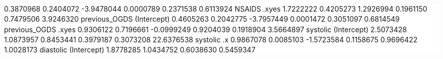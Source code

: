    <td style="text-align:right;"> 0.3870968 </td>
   <td style="text-align:right;"> 0.2404072 </td>
   <td style="text-align:right;"> -3.9478044 </td>
   <td style="text-align:right;"> 0.0000789 </td>
   <td style="text-align:right;"> 0.2371538 </td>
   <td style="text-align:right;"> 0.6113924 </td>
  </tr>
  <tr>
   <td style="text-align:left;"> NSAIDS </td>
   <td style="text-align:left;"> .xyes </td>
   <td style="text-align:right;"> 1.7222222 </td>
   <td style="text-align:right;"> 0.4205273 </td>
   <td style="text-align:right;"> 1.2926994 </td>
   <td style="text-align:right;"> 0.1961150 </td>
   <td style="text-align:right;"> 0.7479506 </td>
   <td style="text-align:right;"> 3.9246320 </td>
  </tr>
  <tr>
   <td style="text-align:left;"> previous_OGDS </td>
   <td style="text-align:left;"> (Intercept) </td>
   <td style="text-align:right;"> 0.4605263 </td>
   <td style="text-align:right;"> 0.2042775 </td>
   <td style="text-align:right;"> -3.7957449 </td>
   <td style="text-align:right;"> 0.0001472 </td>
   <td style="text-align:right;"> 0.3051097 </td>
   <td style="text-align:right;"> 0.6814549 </td>
  </tr>
  <tr>
   <td style="text-align:left;"> previous_OGDS </td>
   <td style="text-align:left;"> .xyes </td>
   <td style="text-align:right;"> 0.9306122 </td>
   <td style="text-align:right;"> 0.7196661 </td>
   <td style="text-align:right;"> -0.0999249 </td>
   <td style="text-align:right;"> 0.9204039 </td>
   <td style="text-align:right;"> 0.1918904 </td>
   <td style="text-align:right;"> 3.5664897 </td>
  </tr>
  <tr>
   <td style="text-align:left;"> systolic </td>
   <td style="text-align:left;"> (Intercept) </td>
   <td style="text-align:right;"> 2.5073428 </td>
   <td style="text-align:right;"> 1.0873957 </td>
   <td style="text-align:right;"> 0.8453441 </td>
   <td style="text-align:right;"> 0.3979187 </td>
   <td style="text-align:right;"> 0.3073208 </td>
   <td style="text-align:right;"> 22.6376538 </td>
  </tr>
  <tr>
   <td style="text-align:left;"> systolic </td>
   <td style="text-align:left;"> .x </td>
   <td style="text-align:right;"> 0.9867078 </td>
   <td style="text-align:right;"> 0.0085103 </td>
   <td style="text-align:right;"> -1.5723584 </td>
   <td style="text-align:right;"> 0.1158675 </td>
   <td style="text-align:right;"> 0.9696422 </td>
   <td style="text-align:right;"> 1.0028173 </td>
  </tr>
  <tr>
   <td style="text-align:left;"> diastolic </td>
   <td style="text-align:left;"> (Intercept) </td>
   <td style="text-align:right;"> 1.8778285 </td>
   <td style="text-align:right;"> 1.0434752 </td>
   <td style="text-align:right;"> 0.6038630 </td>
   <td style="text-align:right;"> 0.5459347 </td>